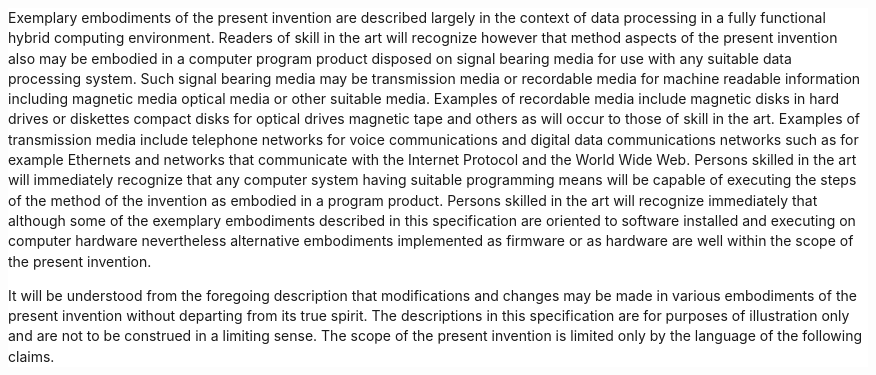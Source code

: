 Exemplary embodiments of the present invention are described largely in the context of data processing in a fully functional hybrid computing environment. Readers of skill in the art will recognize however that method aspects of the present invention also may be embodied in a computer program product disposed on signal bearing media for use with any suitable data processing system. Such signal bearing media may be transmission media or recordable media for machine readable information including magnetic media optical media or other suitable media. Examples of recordable media include magnetic disks in hard drives or diskettes compact disks for optical drives magnetic tape and others as will occur to those of skill in the art. Examples of transmission media include telephone networks for voice communications and digital data communications networks such as for example Ethernets and networks that communicate with the Internet Protocol and the World Wide Web. Persons skilled in the art will immediately recognize that any computer system having suitable programming means will be capable of executing the steps of the method of the invention as embodied in a program product. Persons skilled in the art will recognize immediately that although some of the exemplary embodiments described in this specification are oriented to software installed and executing on computer hardware nevertheless alternative embodiments implemented as firmware or as hardware are well within the scope of the present invention.

It will be understood from the foregoing description that modifications and changes may be made in various embodiments of the present invention without departing from its true spirit. The descriptions in this specification are for purposes of illustration only and are not to be construed in a limiting sense. The scope of the present invention is limited only by the language of the following claims.

